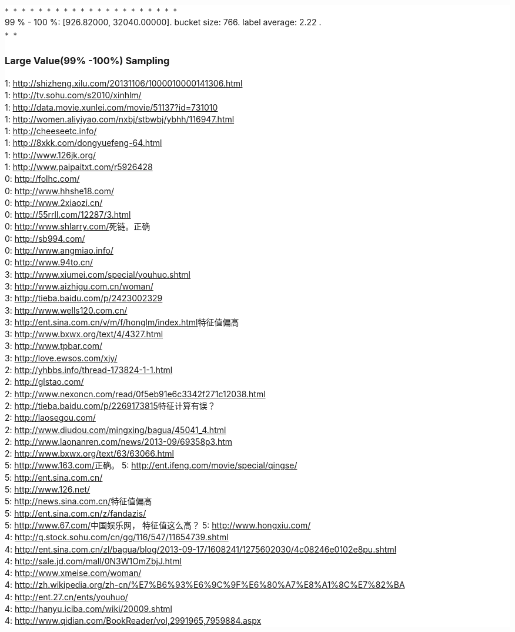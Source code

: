 ` * * * * * * * * * * * * * * * * * * * * * `  
99 % - 100 %: [926.82000, 32040.00000].
bucket size: 766. label average: 2.22 .  
` * * `  
### Large Value(99% -100%) Sampling  
1: <http://shizheng.xilu.com/20131106/1000010000141306.html>  
1: <http://tv.sohu.com/s2010/xinhlm/>  
1: <http://data.movie.xunlei.com/movie/51137?id=731010>  
1: <http://women.aliyiyao.com/nxbj/stbwbj/ybhh/116947.html>  
1: <http://cheeseetc.info/>  
1: <http://8xkk.com/dongyuefeng-64.html>  
1: <http://www.126jk.org/>  
1: <http://www.paipaitxt.com/r5926428>  
0: <http://folhc.com/>  
0: <http://www.hhshe18.com/>  
0: <http://www.2xiaozi.cn/>  
0: <http://55rrll.com/12287/3.html>  
0: <http://www.shlarry.com/>死链。正确  
0: <http://sb994.com/>  
0: <http://www.angmiao.info/>  
0: <http://www.94to.cn/>  
3: <http://www.xiumei.com/special/youhuo.shtml>  
3: <http://www.aizhigu.com.cn/woman/>  
3: <http://tieba.baidu.com/p/2423002329>  
3: <http://www.wells120.com.cn/>  
3: <http://ent.sina.com.cn/v/m/f/honglm/index.html>特征值偏高  
3: <http://www.bxwx.org/text/4/4327.html>  
3: <http://www.tpbar.com/>  
3: <http://love.ewsos.com/xjy/>  
2: <http://yhbbs.info/thread-173824-1-1.html>  
2: <http://glstao.com/>  
2: <http://www.nexoncn.com/read/0f5eb91e6c3342f271c12038.html>  
2: <http://tieba.baidu.com/p/2269173815>特征计算有误？  
2: <http://laosegou.com/>  
2: <http://www.diudou.com/mingxing/bagua/45041_4.html>  
2: <http://www.laonanren.com/news/2013-09/69358p3.htm>  
2: <http://www.bxwx.org/text/63/63066.html>  
5: <http://www.163.com/>正确。 
5: <http://ent.ifeng.com/movie/special/qingse/>  
5: <http://ent.sina.com.cn/>  
5: <http://www.126.net/>  
5: <http://news.sina.com.cn/>特征值偏高  
5: <http://ent.sina.com.cn/z/fandazis/>  
5: <http://www.67.com/>中国娱乐网， 特征值这么高？ 
5: <http://www.hongxiu.com/>  
4: <http://q.stock.sohu.com/cn/gg/116/547/11654739.shtml>  
4: <http://ent.sina.com.cn/zl/bagua/blog/2013-09-17/1608241/1275602030/4c08246e0102e8pu.shtml>  
4: <http://sale.jd.com/mall/0N3W1OmZbjJ.html>  
4: <http://www.xmeise.com/woman/>  
4: <http://zh.wikipedia.org/zh-cn/%E7%B6%93%E6%9C%9F%E6%80%A7%E8%A1%8C%E7%82%BA>  
4: <http://ent.27.cn/ents/youhuo/>  
4: <http://hanyu.iciba.com/wiki/20009.shtml>  
4: <http://www.qidian.com/BookReader/vol,2991965,7959884.aspx>  
